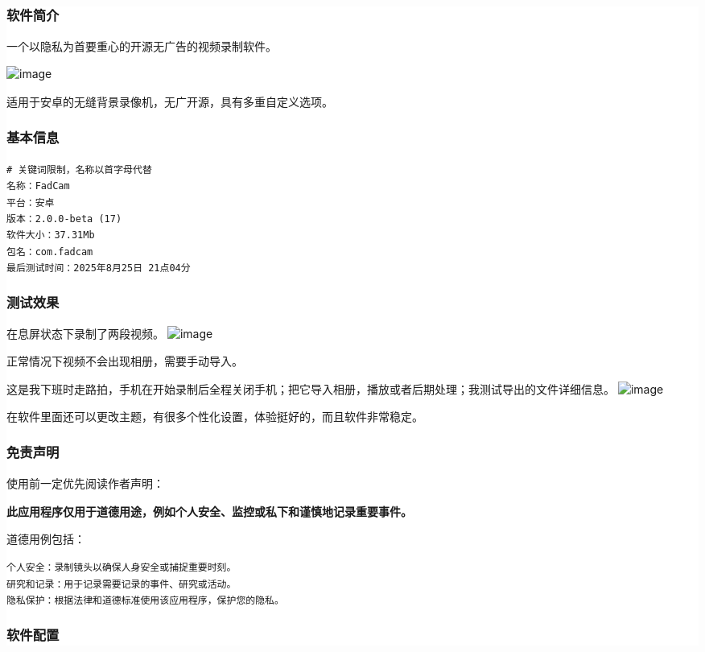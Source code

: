 ### 软件简介

一个以隐私为首要重心的开源无广告的视频录制软件。


<img width="599" height="1340" alt="image" src="https://github.com/user-attachments/assets/01162c89-031b-4d99-aecd-00cb6c5f205e" />



适用于安卓的无缝背景录像机，无广开源，具有多重自定义选项。





### 基本信息

```
# 关键词限制，名称以首字母代替
名称：FadCam
平台：安卓
版本：2.0.0-beta (17)
软件大小：37.31Mb
包名：com.fadcam
最后测试时间：2025年8月25日 21点04分
```

### 测试效果

在息屏状态下录制了两段视频。
<img width="610" height="1359" alt="image" src="https://github.com/user-attachments/assets/f86c2d09-2d99-44aa-8caa-48a10fd1a2ee" />


正常情况下视频不会出现相册，需要手动导入。

这是我下班时走路拍，手机在开始录制后全程关闭手机；把它导入相册，播放或者后期处理；我测试导出的文件详细信息。
<img width="1852" height="1359" alt="image" src="https://github.com/user-attachments/assets/d2890e36-f8b8-4426-9873-810d94b5853c" />


在软件里面还可以更改主题，有很多个性化设置，体验挺好的，而且软件非常稳定。


### 免责声明

使用前一定优先阅读作者声明：

**此应用程序仅用于道德用途，例如个人安全、监控或私下和谨慎地记录重要事件。**

道德用例包括：

```
个人安全：录制镜头以确保人身安全或捕捉重要时刻。
研究和记录：用于记录需要记录的事件、研究或活动。
隐私保护：根据法律和道德标准使用该应用程序，保护您的隐私。
```

### 软件配置

